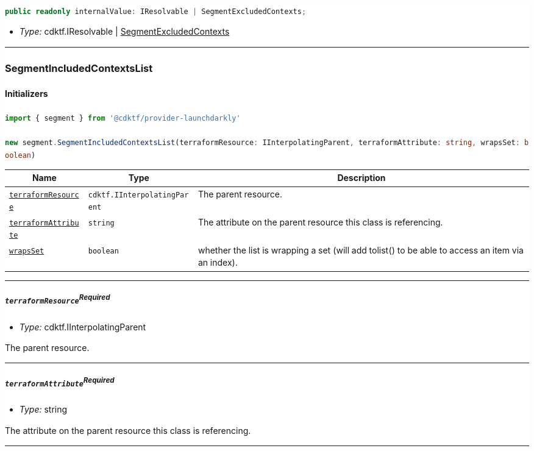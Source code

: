 ```typescript
public readonly internalValue: IResolvable | SegmentExcludedContexts;
```

- *Type:* cdktf.IResolvable | <a href="#@cdktf/provider-launchdarkly.segment.SegmentExcludedContexts">SegmentExcludedContexts</a>

---


### SegmentIncludedContextsList <a name="SegmentIncludedContextsList" id="@cdktf/provider-launchdarkly.segment.SegmentIncludedContextsList"></a>

#### Initializers <a name="Initializers" id="@cdktf/provider-launchdarkly.segment.SegmentIncludedContextsList.Initializer"></a>

```typescript
import { segment } from '@cdktf/provider-launchdarkly'

new segment.SegmentIncludedContextsList(terraformResource: IInterpolatingParent, terraformAttribute: string, wrapsSet: boolean)
```

| **Name** | **Type** | **Description** |
| --- | --- | --- |
| <code><a href="#@cdktf/provider-launchdarkly.segment.SegmentIncludedContextsList.Initializer.parameter.terraformResource">terraformResource</a></code> | <code>cdktf.IInterpolatingParent</code> | The parent resource. |
| <code><a href="#@cdktf/provider-launchdarkly.segment.SegmentIncludedContextsList.Initializer.parameter.terraformAttribute">terraformAttribute</a></code> | <code>string</code> | The attribute on the parent resource this class is referencing. |
| <code><a href="#@cdktf/provider-launchdarkly.segment.SegmentIncludedContextsList.Initializer.parameter.wrapsSet">wrapsSet</a></code> | <code>boolean</code> | whether the list is wrapping a set (will add tolist() to be able to access an item via an index). |

---

##### `terraformResource`<sup>Required</sup> <a name="terraformResource" id="@cdktf/provider-launchdarkly.segment.SegmentIncludedContextsList.Initializer.parameter.terraformResource"></a>

- *Type:* cdktf.IInterpolatingParent

The parent resource.

---

##### `terraformAttribute`<sup>Required</sup> <a name="terraformAttribute" id="@cdktf/provider-launchdarkly.segment.SegmentIncludedContextsList.Initializer.parameter.terraformAttribute"></a>

- *Type:* string

The attribute on the parent resource this class is referencing.

---
